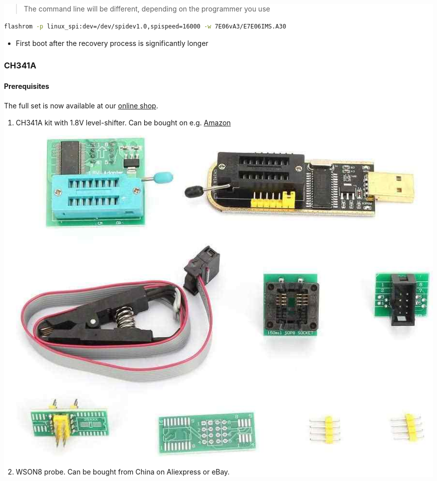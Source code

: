 > The command line will be different, depending on the programmer you use

```bash
flashrom -p linux_spi:dev=/dev/spidev1.0,spispeed=16000 -w 7E06vA3/E7E06IMS.A30
```

* First boot after the recovery process is significantly longer

### CH341A

#### Prerequisites

The full set is now available at our [online shop](https://3mdeb.com/shop/modules/ch341a-flash-bios-usb-programmer-kit-soic8-sop8/).

1. CH341A kit with 1.8V level-shifter. Can be bought on e.g. [Amazon](https://www.amazon.com/programmer-ch341a-Programmer-Adapter-Converter/dp/B07WP9FKZ2)

    ![](/images/ch341a_rec/ch341a_kit.jpg)

2. WSON8 probe. Can be bought from China on Aliexpress or eBay.
